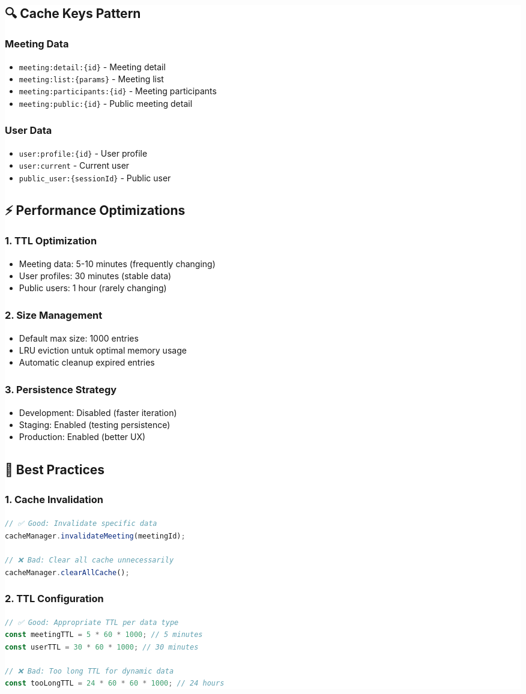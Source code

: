 ## 🔍 Cache Keys Pattern

### Meeting Data

- `meeting:detail:{id}` - Meeting detail
- `meeting:list:{params}` - Meeting list
- `meeting:participants:{id}` - Meeting participants
- `meeting:public:{id}` - Public meeting detail

### User Data

- `user:profile:{id}` - User profile
- `user:current` - Current user
- `public_user:{sessionId}` - Public user

## ⚡ Performance Optimizations

### 1. TTL Optimization

- Meeting data: 5-10 minutes (frequently changing)
- User profiles: 30 minutes (stable data)
- Public users: 1 hour (rarely changing)

### 2. Size Management

- Default max size: 1000 entries
- LRU eviction untuk optimal memory usage
- Automatic cleanup expired entries

### 3. Persistence Strategy

- Development: Disabled (faster iteration)
- Staging: Enabled (testing persistence)
- Production: Enabled (better UX)

## 🚨 Best Practices

### 1. Cache Invalidation

```typescript
// ✅ Good: Invalidate specific data
cacheManager.invalidateMeeting(meetingId);

// ❌ Bad: Clear all cache unnecessarily
cacheManager.clearAllCache();
```

### 2. TTL Configuration

```typescript
// ✅ Good: Appropriate TTL per data type
const meetingTTL = 5 * 60 * 1000; // 5 minutes
const userTTL = 30 * 60 * 1000; // 30 minutes

// ❌ Bad: Too long TTL for dynamic data
const tooLongTTL = 24 * 60 * 60 * 1000; // 24 hours
```

